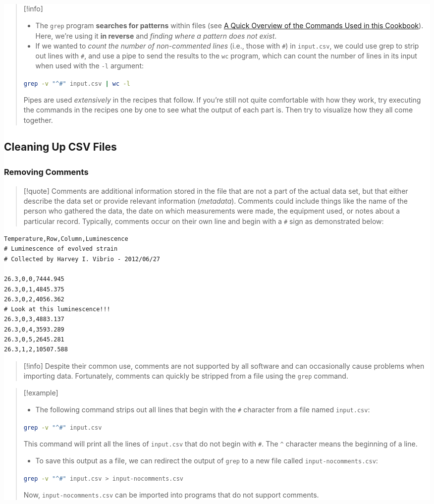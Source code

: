 
>[!info]
>- The `grep` program **searches for patterns** within files (see [A Quick Overview of the Commands Used in this Cookbook](http://bconnelly.net/working-with-csvs-on-the-command-line/#a-quick-overview-of-the-commands-used-in-this-cookbook)). Here, we’re using it **in reverse** and *finding where a pattern does not exist*. 
>- If we wanted to *count the number of non-commented lines* (i.e., those with `#`) in `input.csv`, we could use grep to strip out lines with `#`, and use a pipe to send the results to the `wc` program, which can count the number of lines in its input when used with the `-l` argument:
> ```bash
> grep -v "^#" input.csv | wc -l
> ```
>Pipes are used *extensively* in the recipes that follow. If you’re still not quite comfortable with how they work, try executing the commands in the recipes one by one to see what the output of each part is. Then try to visualize how they all come together.

## Cleaning Up CSV Files

### Removing Comments

>[!quote]
>Comments are additional information stored in the file that are not a part of the actual data set, but that either describe the data set or provide relevant information (_metadata_). Comments could include things like the name of the person who gathered the data, the date on which measurements were made, the equipment used, or notes about a particular record. Typically, comments occur on their own line and begin with a `#` sign as demonstrated below:
```
Temperature,Row,Column,Luminescence
# Luminescence of evolved strain
# Collected by Harvey I. Vibrio - 2012/06/27

26.3,0,0,7444.945
26.3,0,1,4845.375
26.3,0,2,4056.362
# Look at this luminescence!!!
26.3,0,3,4883.137
26.3,0,4,3593.289
26.3,0,5,2645.281
26.3,1,2,10507.588
```


>[!info]
>Despite their common use, comments are not supported by all software and can occasionally cause problems when importing data. Fortunately, comments can quickly be stripped from a file using the `grep` command. 


>[!example]
>- The following command strips out all lines that begin with the `#` character from a file named `input.csv`:
> ```bash
> grep -v "^#" input.csv
> ```
> This command will print all the lines of `input.csv` that do not begin with `#`. The `^` character means the beginning of a line. 
> - To save this output as a file, we can redirect the output of `grep` to a new file called `input-nocomments.csv`:
> ```bash
> grep -v "^#" input.csv > input-nocomments.csv
> ```
>Now, `input-nocomments.csv` can be imported into programs that do not support comments.
